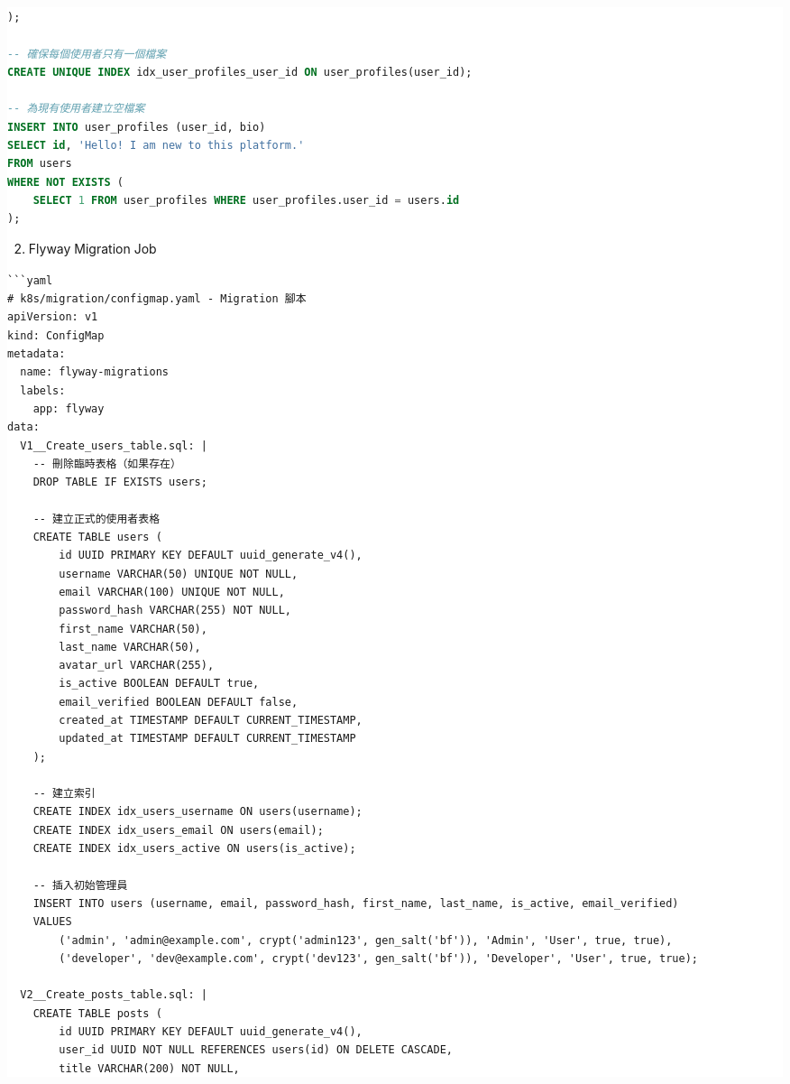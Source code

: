```sql
);

-- 確保每個使用者只有一個檔案
CREATE UNIQUE INDEX idx_user_profiles_user_id ON user_profiles(user_id);

-- 為現有使用者建立空檔案
INSERT INTO user_profiles (user_id, bio)
SELECT id, 'Hello! I am new to this platform.' 
FROM users 
WHERE NOT EXISTS (
    SELECT 1 FROM user_profiles WHERE user_profiles.user_id = users.id
);
```

2. Flyway Migration Job

```
```yaml
# k8s/migration/configmap.yaml - Migration 腳本
apiVersion: v1
kind: ConfigMap
metadata:
  name: flyway-migrations
  labels:
    app: flyway
data:
  V1__Create_users_table.sql: |
    -- 刪除臨時表格（如果存在）
    DROP TABLE IF EXISTS users;
    
    -- 建立正式的使用者表格
    CREATE TABLE users (
        id UUID PRIMARY KEY DEFAULT uuid_generate_v4(),
        username VARCHAR(50) UNIQUE NOT NULL,
        email VARCHAR(100) UNIQUE NOT NULL,
        password_hash VARCHAR(255) NOT NULL,
        first_name VARCHAR(50),
        last_name VARCHAR(50),
        avatar_url VARCHAR(255),
        is_active BOOLEAN DEFAULT true,
        email_verified BOOLEAN DEFAULT false,
        created_at TIMESTAMP DEFAULT CURRENT_TIMESTAMP,
        updated_at TIMESTAMP DEFAULT CURRENT_TIMESTAMP
    );
    
    -- 建立索引
    CREATE INDEX idx_users_username ON users(username);
    CREATE INDEX idx_users_email ON users(email);
    CREATE INDEX idx_users_active ON users(is_active);
    
    -- 插入初始管理員
    INSERT INTO users (username, email, password_hash, first_name, last_name, is_active, email_verified) 
    VALUES 
        ('admin', 'admin@example.com', crypt('admin123', gen_salt('bf')), 'Admin', 'User', true, true),
        ('developer', 'dev@example.com', crypt('dev123', gen_salt('bf')), 'Developer', 'User', true, true);

  V2__Create_posts_table.sql: |
    CREATE TABLE posts (
        id UUID PRIMARY KEY DEFAULT uuid_generate_v4(),
        user_id UUID NOT NULL REFERENCES users(id) ON DELETE CASCADE,
        title VARCHAR(200) NOT NULL,
```